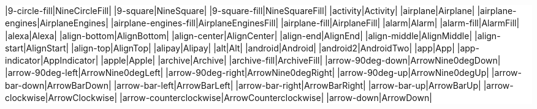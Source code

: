 |9-circle-fill|NineCircleFill|
|9-square|NineSquare|
|9-square-fill|NineSquareFill|
|activity|Activity|
|airplane|Airplane|
|airplane-engines|AirplaneEngines|
|airplane-engines-fill|AirplaneEnginesFill|
|airplane-fill|AirplaneFill|
|alarm|Alarm|
|alarm-fill|AlarmFill|
|alexa|Alexa|
|align-bottom|AlignBottom|
|align-center|AlignCenter|
|align-end|AlignEnd|
|align-middle|AlignMiddle|
|align-start|AlignStart|
|align-top|AlignTop|
|alipay|Alipay|
|alt|Alt|
|android|Android|
|android2|AndroidTwo|
|app|App|
|app-indicator|AppIndicator|
|apple|Apple|
|archive|Archive|
|archive-fill|ArchiveFill|
|arrow-90deg-down|ArrowNine0degDown|
|arrow-90deg-left|ArrowNine0degLeft|
|arrow-90deg-right|ArrowNine0degRight|
|arrow-90deg-up|ArrowNine0degUp|
|arrow-bar-down|ArrowBarDown|
|arrow-bar-left|ArrowBarLeft|
|arrow-bar-right|ArrowBarRight|
|arrow-bar-up|ArrowBarUp|
|arrow-clockwise|ArrowClockwise|
|arrow-counterclockwise|ArrowCounterclockwise|
|arrow-down|ArrowDown|